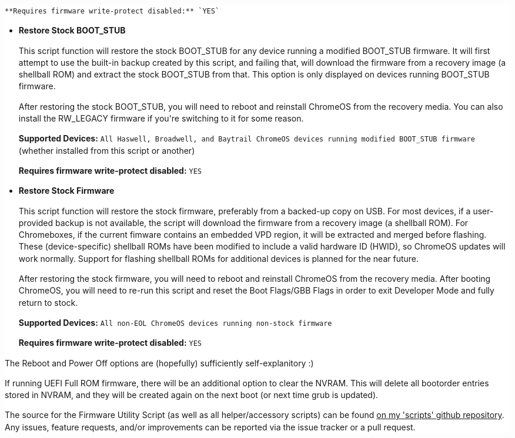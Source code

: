     **Requires firmware write-protect disabled:** `YES`
    
  
*   **Restore Stock BOOT_STUB**
    
    This script function will restore the stock BOOT_STUB for any device running a modified BOOT_STUB firmware. It will first attempt to use the built-in backup created by this script, and failing that, will download the firmware from a recovery image (a shellball ROM) and extract the stock BOOT_STUB from that. This option is only displayed on devices running BOOT_STUB firmware.
    
    After restoring the stock BOOT_STUB, you will need to reboot and reinstall ChromeOS from the recovery media. You can also install the RW_LEGACY firmware if you're switching to it for some reason.
    
    **Supported Devices:** `All Haswell, Broadwell, and Baytrail ChromeOS devices running modified BOOT_STUB firmware` (whether installed from this script or another)
    
    **Requires firmware write-protect disabled:** `YES`
    
  
*   **Restore Stock Firmware**
    
    This script function will restore the stock firmware, preferably from a backed-up copy on USB. For most devices, if a user-provided backup is not available, the script will download the firmware from a recovery image (a shellball ROM). For Chromeboxes, if the current fimware contains an embedded VPD region, it will be extracted and merged before flashing. These (device-specific) shellball ROMs have been modified to include a valid hardware ID (HWID), so ChromeOS updates will work normally. Support for flashing shellball ROMs for additional devices is planned for the near future.
    
    After restoring the stock firmware, you will need to reboot and reinstall ChromeOS from the recovery media. After booting ChromeOS, you will need to re-run this script and reset the Boot Flags/GBB Flags in order to exit Developer Mode and fully return to stock.
    
    **Supported Devices:** `All non-EOL ChromeOS devices running non-stock firmware`
    
    **Requires firmware write-protect disabled:** `YES`
    

The Reboot and Power Off options are (hopefully) sufficiently self-explanitory :)

If running UEFI Full ROM firmware, there will be an additional option to clear the NVRAM. This will delete all bootorder entries stored in NVRAM, and they will be created again on the next boot (or next time grub is updated).

  

The source for the Firmware Utility Script (as well as all helper/accessory scripts) can be found [on my 'scripts' github repository](https://github.com/MrChromebox/scripts). Any issues, feature requests, and/or improvements can be reported via the issue tracker or a pull request.
